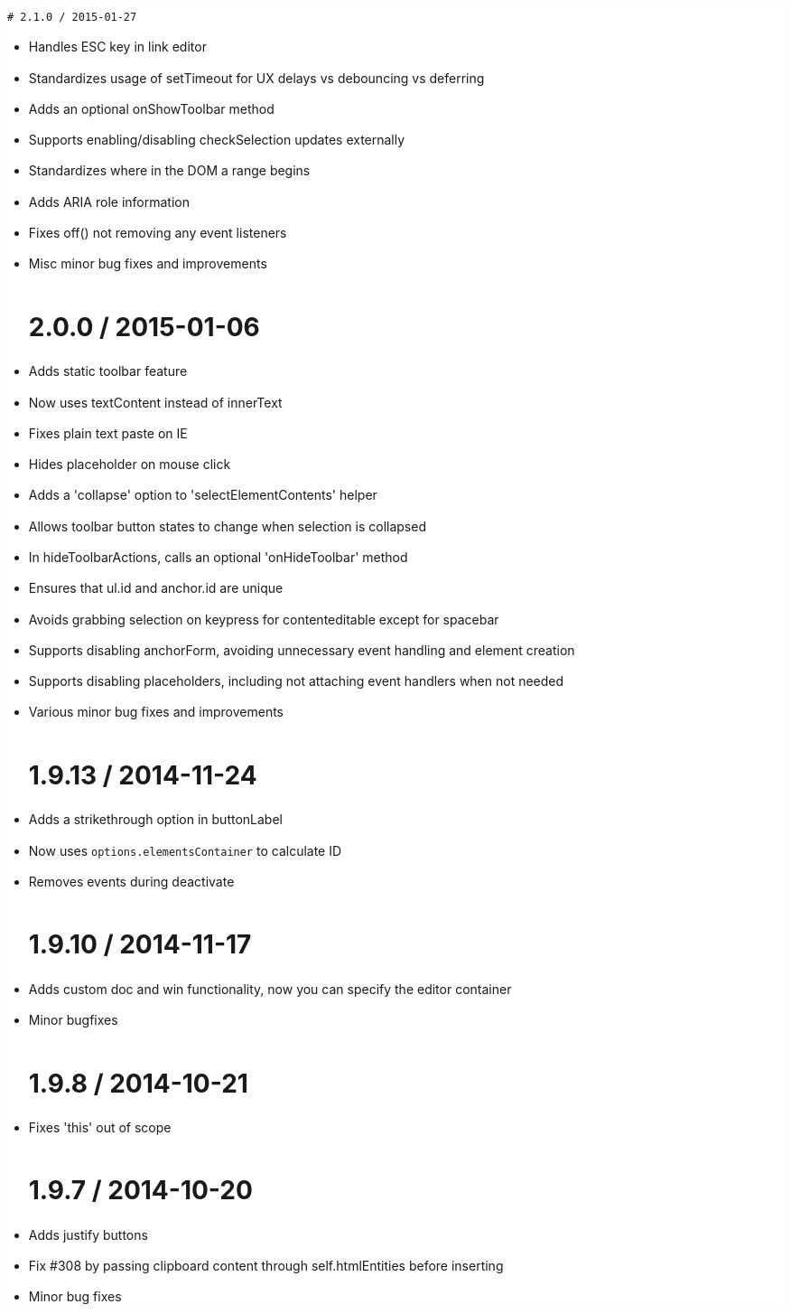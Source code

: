     # 2.1.0 / 2015-01-27

-   Handles ESC key in link editor
-   Standardizes usage of setTimeout for UX delays vs debouncing vs deferring
-   Adds an optional onShowToolbar method
-   Supports enabling/disabling checkSelection updates externally
-   Standardizes where in the DOM a range begins
-   Adds ARIA role information
-   Fixes off() not removing any event listeners
-   Misc minor bug fixes and improvements

    # 2.0.0 / 2015-01-06

-   Adds static toolbar feature
-   Now uses textContent instead of innerText
-   Fixes plain text paste on IE
-   Hides placeholder on mouse click
-   Adds a 'collapse' option to 'selectElementContents' helper
-   Allows toolbar button states to change when selection is collapsed
-   In hideToolbarActions, calls an optional 'onHideToolbar' method
-   Ensures that ul.id and anchor.id are unique
-   Avoids grabbing selection on keypress for contenteditable except for spacebar
-   Supports disabling anchorForm, avoiding unnecessary event handling and element creation
-   Supports disabling placeholders, including not attaching event handlers when not needed
-   Various minor bug fixes and improvements

    # 1.9.13 / 2014-11-24

-   Adds a strikethrough option in buttonLabel
-   Now uses `options.elementsContainer` to calculate ID
-   Removes events during deactivate

    # 1.9.10 / 2014-11-17

-   Adds custom doc and win functionality, now you can specify the editor container
-   Minor bugfixes

    # 1.9.8 / 2014-10-21

-   Fixes 'this' out of scope

    # 1.9.7 / 2014-10-20

-   Adds justify buttons
-   Fix #308 by passing clipboard content through self.htmlEntities before inserting
-   Minor bug fixes
